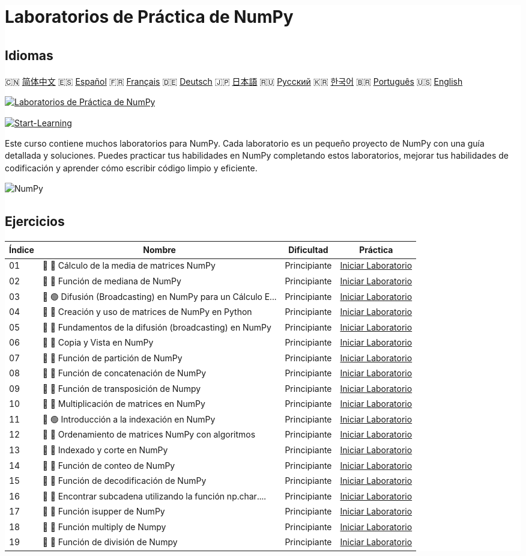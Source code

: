 # Laboratorios de Práctica de NumPy

## Idiomas

🇨🇳 [简体中文](README_zh.md) 🇪🇸 [Español](README_es.md) 🇫🇷 [Français](README_fr.md) 🇩🇪 [Deutsch](README_de.md) 🇯🇵 [日本語](README_ja.md) 🇷🇺 [Русский](README_ru.md) 🇰🇷 [한국어](README_ko.md) 🇧🇷 [Português](README_pt.md) 🇺🇸 [English](README.md) 

[![Laboratorios de Práctica de NumPy](https://cover-creator.labex.io/numpy-practice-labs.png?lang=es)](https://labex.io/es/courses/numpy-practice-labs)

[![Start-Learning](https://img.shields.io/badge/Start-Learning-whitesmoke?style=for-the-badge)](https://labex.io/es/courses/numpy-practice-labs)

Este curso contiene muchos laboratorios para NumPy. Cada laboratorio es un pequeño proyecto de NumPy con una guía detallada y soluciones. Puedes practicar tus habilidades en NumPy completando estos laboratorios, mejorar tus habilidades de codificación y aprender cómo escribir código limpio y eficiente.

![NumPy](https://img.shields.io/badge/NumPy-whitesmoke?style=for-the-badge&logo=numpy)


## Ejercicios

|   Índice | Nombre                                                      | Dificultad   | Práctica                                                                                                                                   |
|----------|-------------------------------------------------------------|--------------|--------------------------------------------------------------------------------------------------------------------------------------------|
|       01 | 📖 🔵 Cálculo de la media de matrices NumPy                 | Principiante | <a target='_blank' href='https://labex.io/es/tutorials/numpy-numpy-array-mean-calculation-86481'>Iniciar Laboratorio</a>                   |
|       02 | 📖 🔵 Función de mediana de NumPy                           | Principiante | <a target='_blank' href='https://labex.io/es/tutorials/numpy-numpy-median-function-86483'>Iniciar Laboratorio</a>                          |
|       03 | 📖 🟢 Difusión (Broadcasting) en NumPy para un Cálculo E... | Principiante | <a target='_blank' href='https://labex.io/es/tutorials/numpy-numpy-broadcasting-for-efficient-computation-85702'>Iniciar Laboratorio</a>   |
|       04 | 📖 🔵 Creación y uso de matrices de NumPy en Python         | Principiante | <a target='_blank' href='https://labex.io/es/tutorials/python-creating-and-using-python-numpy-arrays-86402'>Iniciar Laboratorio</a>        |
|       05 | 📖 🔵 Fundamentos de la difusión (broadcasting) en NumPy    | Principiante | <a target='_blank' href='https://labex.io/es/tutorials/numpy-numpy-broadcasting-fundamentals-86412'>Iniciar Laboratorio</a>                |
|       06 | 📖 🔵 Copia y Vista en NumPy                                | Principiante | <a target='_blank' href='https://labex.io/es/tutorials/python-numpy-copy-and-view-86421'>Iniciar Laboratorio</a>                           |
|       07 | 📖 🔵 Función de partición de NumPy                         | Principiante | <a target='_blank' href='https://labex.io/es/tutorials/python-numpy-partition-function-86489'>Iniciar Laboratorio</a>                      |
|       08 | 📖 🔵 Función de concatenación de NumPy                     | Principiante | <a target='_blank' href='https://labex.io/es/tutorials/numpy-numpy-concatenate-function-86420'>Iniciar Laboratorio</a>                     |
|       09 | 📖 🔵 Función de transposición de Numpy                     | Principiante | <a target='_blank' href='https://labex.io/es/tutorials/numpy-numpy-transpose-function-86512'>Iniciar Laboratorio</a>                       |
|       10 | 📖 🔵 Multiplicación de matrices en NumPy                   | Principiante | <a target='_blank' href='https://labex.io/es/tutorials/python-numpy-matrix-multiplication-86479'>Iniciar Laboratorio</a>                   |
|       11 | 📖 🟢 Introducción a la indexación en NumPy                 | Principiante | <a target='_blank' href='https://labex.io/es/tutorials/numpy-introduction-to-indexing-in-numpy-85699'>Iniciar Laboratorio</a>              |
|       12 | 📖 🔵 Ordenamiento de matrices NumPy con algoritmos         | Principiante | <a target='_blank' href='https://labex.io/es/tutorials/numpy-sorting-numpy-arrays-with-algorithms-86500'>Iniciar Laboratorio</a>           |
|       13 | 📖 🔵 Indexado y corte en NumPy                             | Principiante | <a target='_blank' href='https://labex.io/es/tutorials/numpy-numpy-indexing-and-slicing-86452'>Iniciar Laboratorio</a>                     |
|       14 | 📖 🔵 Función de conteo de NumPy                            | Principiante | <a target='_blank' href='https://labex.io/es/tutorials/python-numpy-count-function-86423'>Iniciar Laboratorio</a>                          |
|       15 | 📖 🔵 Función de decodificación de NumPy                    | Principiante | <a target='_blank' href='https://labex.io/es/tutorials/numpy-numpy-decode-function-86427'>Iniciar Laboratorio</a>                          |
|       16 | 📖 🔵 Encontrar subcadena utilizando la función np.char.... | Principiante | <a target='_blank' href='https://labex.io/es/tutorials/python-find-substring-using-numpy-char-find-function-86437'>Iniciar Laboratorio</a> |
|       17 | 📖 🔵 Función isupper de NumPy                              | Principiante | <a target='_blank' href='https://labex.io/es/tutorials/numpy-numpy-isupper-function-86467'>Iniciar Laboratorio</a>                         |
|       18 | 📖 🔵 Función multiply de Numpy                             | Principiante | <a target='_blank' href='https://labex.io/es/tutorials/python-numpy-multiply-function-86485'>Iniciar Laboratorio</a>                       |
|       19 | 📖 🔵 Función de división de Numpy                          | Principiante | <a target='_blank' href='https://labex.io/es/tutorials/numpy-numpy-split-function-86502'>Iniciar Laboratorio</a>                           |